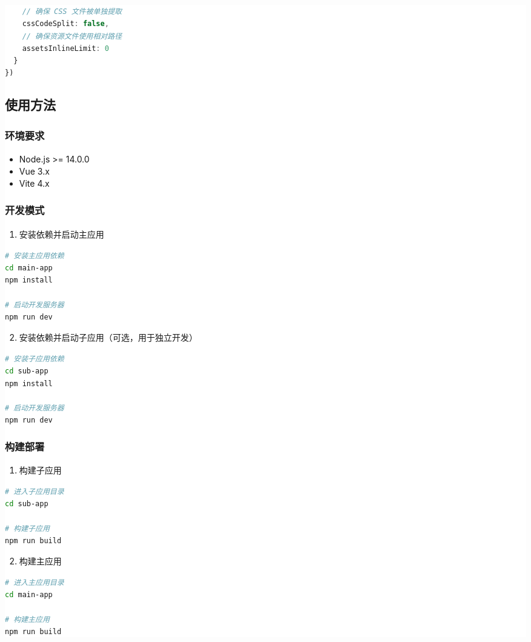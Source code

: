 ```javascript
    // 确保 CSS 文件被单独提取
    cssCodeSplit: false,
    // 确保资源文件使用相对路径
    assetsInlineLimit: 0
  }
})
```

## 使用方法

### 环境要求

- Node.js >= 14.0.0
- Vue 3.x
- Vite 4.x

### 开发模式

1. 安装依赖并启动主应用
```bash
# 安装主应用依赖
cd main-app
npm install

# 启动开发服务器
npm run dev
```

2. 安装依赖并启动子应用（可选，用于独立开发）
```bash
# 安装子应用依赖
cd sub-app
npm install

# 启动开发服务器
npm run dev
```

### 构建部署

1. 构建子应用
```bash
# 进入子应用目录
cd sub-app

# 构建子应用
npm run build
```

2. 构建主应用
```bash
# 进入主应用目录
cd main-app

# 构建主应用
npm run build
```
